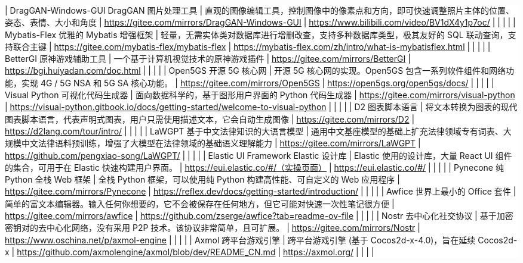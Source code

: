 | DragGAN-Windows-GUI DragGAN 图片处理工具             | 直观的图像编辑工具，控制图像中的像素点和方向，即可快速调整照片主体的位置、姿态、表情、大小和角度                                                                    | https://gitee.com/mirrors/DragGAN-Windows-GUI                                     | https://www.bilibili.com/video/BV1dX4y1p7oc/                                                  |         |        |                                                                                                                    |
| Mybatis-Flex 优雅的 Mybatis 增强框架                  | 轻量，无需实体类对数据库进行增删改查，支持多种数据库类型，极其友好的 SQL 联动查询，支持联合主键                                                                  | https://gitee.com/mybatis-flex/mybatis-flex                                       | https://mybatis-flex.com/zh/intro/what-is-mybatisflex.html                                    |         |        |                                                                                                                    |
| BetterGI 原神游戏辅助工具                              | 一个基于计算机视觉技术的原神游戏插件                                                                                                  | https://gitee.com/mirrors/BetterGI                                                | https://bgi.huiyadan.com/doc.html                                                             |         |        |                                                                                                                    |
| Open5GS 开源 5G 核心网                              | 开源 5G 核心网的实现。Open5GS 包含一系列软件组件和网络功能，实现 4G / 5G NSA 和 5G SA 核心功能。                                                    | https://gitee.com/mirrors/Open5GS                                                 | https://open5gs.org/open5gs/docs/                                                             |         |        |                                                                                                                    |
| Visual Python 可视化代码生成器                         | 面向数据科学的，基于图形用户界面的 Python 代码生成器                                                                                      | https://gitee.com/mirrors/visual-python                                           | https://visual-python.gitbook.io/docs/getting-started/welcome-to-visual-python                |         |        |                                                                                                                    |
| D2 图表脚本语言                                      | 将文本转换为图表的现代图表脚本语言，代表声明式图表，用户只需使用描述文本，它会自动生成图像                                                                       | https://gitee.com/mirrors/D2                                                      | https://d2lang.com/tour/intro/                                                                |         |        |                                                                                                                    |
| LaWGPT 基于中文法律知识的大语言模型                          | 通用中文基座模型的基础上扩充法律领域专有词表、大规模中文法律语料预训练，增强了大模型在法律领域的基础语义理解能力                                                            | https://gitee.com/mirrors/LaWGPT                                                  | https://github.com/pengxiao-song/LaWGPT/                                                      |         |        |                                                                                                                    |
| Elastic UI Framework Elastic 设计库               | Elastic 使用的设计库，大量 React UI 组件的集合，可用于在 Elastic 快速构建用户界面。                                                             | https://eui.elastic.co/#/（实操页面）                                                   | https://eui.elastic.co/#/                                                                     |         |        |                                                                                                                    |
| Pynecone 纯 Python 全栈 Web 框架                    | 全栈 Python 框架，可以使用纯 Python 构建高性能、可自定义的 Web 应用程序                                                                      | https://gitee.com/mirrors/Pynecone                                                | https://reflex.dev/docs/getting-started/introduction/                                         |         |        |                                                                                                                    |
| Awfice 世界上最小的 Office 套件                        | 简单的富文本编辑器。输入任何你想要的，它不会被保存在任何地方，但它可能对快速一次性笔记很方便                                                                      | https://gitee.com/mirrors/awfice                                                  | https://github.com/zserge/awfice?tab=readme-ov-file                                           |         |        |                                                                                                                    |
| Nostr 去中心化社交协议                                 | 基于加密密钥对的去中心化网络，没有采用 P2P 技术。该协议非常简单，且可扩展。                                                                            | https://gitee.com/mirrors/Nostr                                                   | https://www.oschina.net/p/axmol-engine                                                        |         |        |                                                                                                                    |
| Axmol 跨平台游戏引擎                                  | 跨平台游戏引擎 (基于 Cocos2d-x-4.0)，旨在延续 Cocos2d-x                                                                           | https://github.com/axmolengine/axmol/blob/dev/README_CN.md                        | https://axmol.org/                                                                            |         |        |                                                                                                                    |